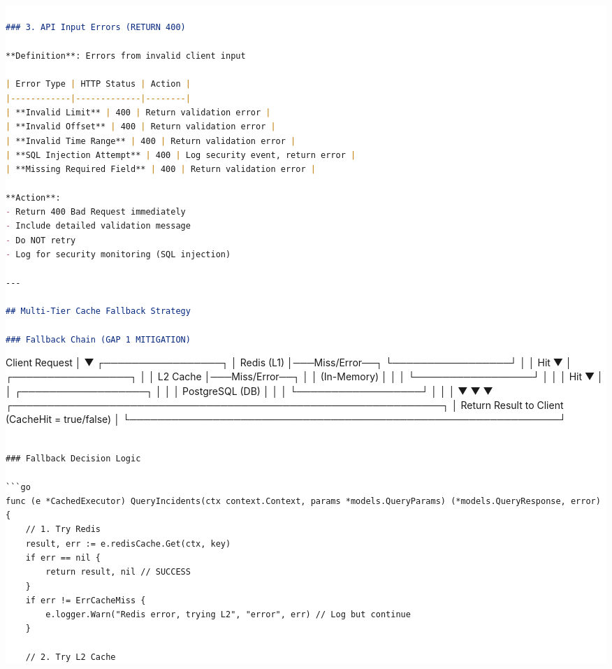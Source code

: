 ```markdown

### 3. API Input Errors (RETURN 400)

**Definition**: Errors from invalid client input

| Error Type | HTTP Status | Action |
|------------|-------------|--------|
| **Invalid Limit** | 400 | Return validation error |
| **Invalid Offset** | 400 | Return validation error |
| **Invalid Time Range** | 400 | Return validation error |
| **SQL Injection Attempt** | 400 | Log security event, return error |
| **Missing Required Field** | 400 | Return validation error |

**Action**:
- Return 400 Bad Request immediately
- Include detailed validation message
- Do NOT retry
- Log for security monitoring (SQL injection)

---

## Multi-Tier Cache Fallback Strategy

### Fallback Chain (GAP 1 MITIGATION)

```
Client Request
    │
    ▼
┌─────────────────┐
│ Redis (L1)      │───Miss/Error──┐
└─────────────────┘               │
    │ Hit                          ▼
    │                    ┌─────────────────┐
    │                    │ L2 Cache        │───Miss/Error──┐
    │                    │ (In-Memory)     │               │
    │                    └─────────────────┘               │
    │                         │ Hit                        ▼
    │                         │                  ┌──────────────────┐
    │                         │                  │ PostgreSQL (DB)  │
    │                         │                  └──────────────────┘
    │                         │                            │
    ▼                         ▼                            ▼
┌──────────────────────────────────────────────────────────────┐
│ Return Result to Client (CacheHit = true/false)              │
└──────────────────────────────────────────────────────────────┘
```

### Fallback Decision Logic

```go
func (e *CachedExecutor) QueryIncidents(ctx context.Context, params *models.QueryParams) (*models.QueryResponse, error) {
    // 1. Try Redis
    result, err := e.redisCache.Get(ctx, key)
    if err == nil {
        return result, nil // SUCCESS
    }
    if err != ErrCacheMiss {
        e.logger.Warn("Redis error, trying L2", "error", err) // Log but continue
    }

    // 2. Try L2 Cache
```